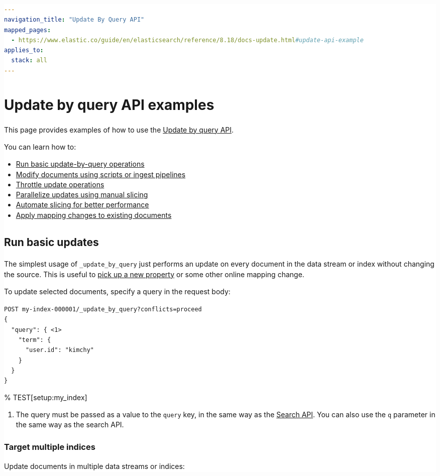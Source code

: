 ```yaml
---
navigation_title: "Update By Query API"
mapped_pages:
  - https://www.elastic.co/guide/en/elasticsearch/reference/8.18/docs-update.html#update-api-example
applies_to:
  stack: all
---
```


# Update by query API examples

This page provides examples of how to use the [Update by query API](https://www.elastic.co/docs/api/doc/elasticsearch/operation/operation-update-by-query).

You can learn how to:

- [Run basic update-by-query operations](#run-basic-updates)
- [Modify documents using scripts or ingest pipelines](#update-the-document)
- [Throttle update operations](#change-throttling-for-a-request)
- [Parallelize updates using manual slicing](#slice-manually)
- [Automate slicing for better performance](#use-automatic-slicing)
- [Apply mapping changes to existing documents](#pick-up-a-new-property)

## Run basic updates

The simplest usage of `_update_by_query` just performs an update on every document in the data stream or index without changing the source. This is useful to [pick up a new property](#pick-up-a-new-property) or some other online mapping change. 

To update selected documents, specify a query in the request body:

```console
POST my-index-000001/_update_by_query?conflicts=proceed
{
  "query": { <1>
    "term": {
      "user.id": "kimchy"
    }
  }
}
```
% TEST[setup:my_index]

1. The query must be passed as a value to the `query` key, in the same way as the [Search API](https://www.elastic.co/docs/api/doc/elasticsearch/operation/operation-search). You can also use the `q` parameter in the same way as the search API.

### Target multiple indices

Update documents in multiple data streams or indices:
